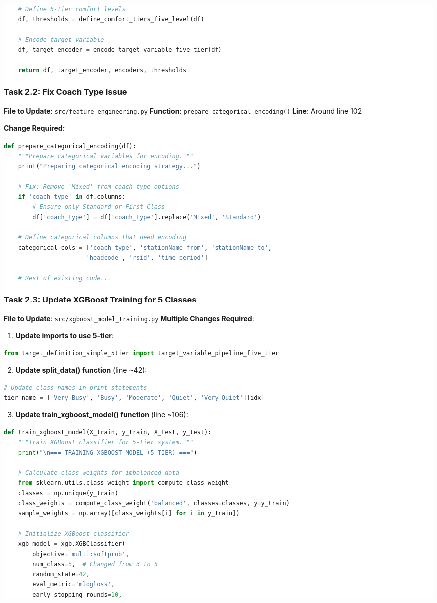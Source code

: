 ```python
    # Define 5-tier comfort levels
    df, thresholds = define_comfort_tiers_five_level(df)
    
    # Encode target variable
    df, target_encoder = encode_target_variable_five_tier(df)
    
    return df, target_encoder, encoders, thresholds
```

### Task 2.2: Fix Coach Type Issue
**File to Update**: `src/feature_engineering.py`
**Function**: `prepare_categorical_encoding()`
**Line**: Around line 102

**Change Required:**
```python
def prepare_categorical_encoding(df):
    """Prepare categorical variables for encoding."""
    print("Preparing categorical encoding strategy...")
    
    # Fix: Remove 'Mixed' from coach_type options
    if 'coach_type' in df.columns:
        # Ensure only Standard or First Class
        df['coach_type'] = df['coach_type'].replace('Mixed', 'Standard')
    
    # Define categorical columns that need encoding
    categorical_cols = ['coach_type', 'stationName_from', 'stationName_to', 
                       'headcode', 'rsid', 'time_period']
    
    # Rest of existing code...
```

### Task 2.3: Update XGBoost Training for 5 Classes
**File to Update**: `src/xgboost_model_training.py`
**Multiple Changes Required**:

1. **Update imports to use 5-tier**:
```python
from target_definition_simple_5tier import target_variable_pipeline_five_tier
```

2. **Update split_data() function** (line ~42):
```python
# Update class names in print statements
tier_name = ['Very Busy', 'Busy', 'Moderate', 'Quiet', 'Very Quiet'][idx]
```

3. **Update train_xgboost_model() function** (line ~106):
```python
def train_xgboost_model(X_train, y_train, X_test, y_test):
    """Train XGBoost classifier for 5-tier system."""
    print("\n=== TRAINING XGBOOST MODEL (5-TIER) ===")
    
    # Calculate class weights for imbalanced data
    from sklearn.utils.class_weight import compute_class_weight
    classes = np.unique(y_train)
    class_weights = compute_class_weight('balanced', classes=classes, y=y_train)
    sample_weights = np.array([class_weights[i] for i in y_train])
    
    # Initialize XGBoost classifier
    xgb_model = xgb.XGBClassifier(
        objective='multi:softprob',
        num_class=5,  # Changed from 3 to 5
        random_state=42,
        eval_metric='mlogloss',
        early_stopping_rounds=10,
```